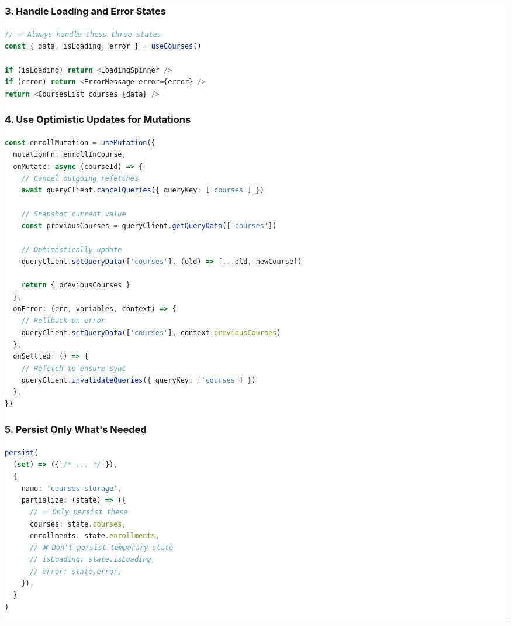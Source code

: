 ### 3. Handle Loading and Error States

```typescript
// ✅ Always handle these three states
const { data, isLoading, error } = useCourses()

if (isLoading) return <LoadingSpinner />
if (error) return <ErrorMessage error={error} />
return <CoursesList courses={data} />
```

### 4. Use Optimistic Updates for Mutations

```typescript
const enrollMutation = useMutation({
  mutationFn: enrollInCourse,
  onMutate: async (courseId) => {
    // Cancel outgoing refetches
    await queryClient.cancelQueries({ queryKey: ['courses'] })

    // Snapshot current value
    const previousCourses = queryClient.getQueryData(['courses'])

    // Optimistically update
    queryClient.setQueryData(['courses'], (old) => [...old, newCourse])

    return { previousCourses }
  },
  onError: (err, variables, context) => {
    // Rollback on error
    queryClient.setQueryData(['courses'], context.previousCourses)
  },
  onSettled: () => {
    // Refetch to ensure sync
    queryClient.invalidateQueries({ queryKey: ['courses'] })
  },
})
```

### 5. Persist Only What's Needed

```typescript
persist(
  (set) => ({ /* ... */ }),
  {
    name: 'courses-storage',
    partialize: (state) => ({
      // ✅ Only persist these
      courses: state.courses,
      enrollments: state.enrollments,
      // ❌ Don't persist temporary state
      // isLoading: state.isLoading,
      // error: state.error,
    }),
  }
)
```

---